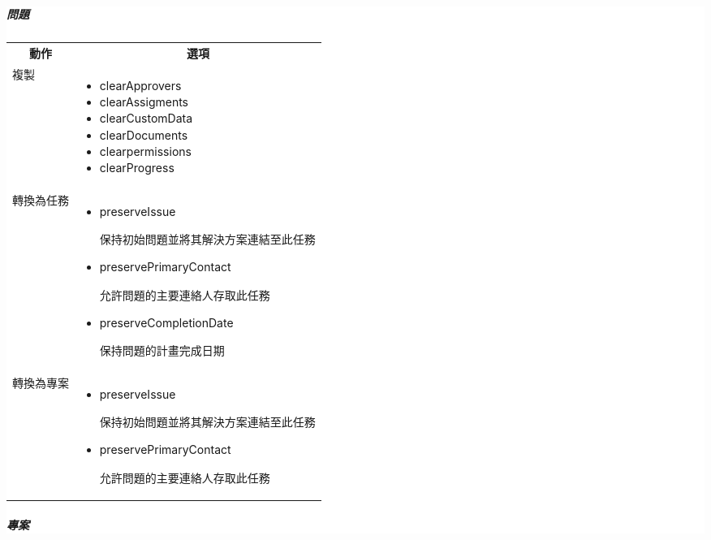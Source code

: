    </td> 
  </tr> 
 </tbody> 
</table>

##### 問題

<table style="table-layout:auto">
 <col> 
 <col> 
 <tbody> 
  <tr> 
   <th>動作</th> 
   <th>選項</th> 
  </tr> 
  <tr> 
   <td>複製</td> 
   <td>
   <ul>
   <li>clearApprovers</li>
   <li>clearAssigments</li>
   <li>clearCustomData</li>
   <li>clearDocuments</li>
   <li>clearpermissions</li>
   <li>clearProgress</li>
   </ul>
   </td> 
  </tr> 
  <tr> 
   <td>轉換為任務</td> 
   <td>
   <ul>
   <li>preserveIssue<p>保持初始問題並將其解決方案連結至此任務</p></li>
   <li>preservePrimaryContact<p>允許問題的主要連絡人存取此任務</p></li>
   <li>preserveCompletionDate<p>保持問題的計畫完成日期</p></li>
   </ul>
   </td> 
  </tr> 
  <tr> 
   <td>轉換為專案</td> 
   <td>
   <ul>
   <li>preserveIssue<p>保持初始問題並將其解決方案連結至此任務</p></li>
   <li>preservePrimaryContact<p>允許問題的主要連絡人存取此任務</p></li>
   </ul>
   </td> 
  </tr> 
 </tbody> 
</table>



##### 專案
